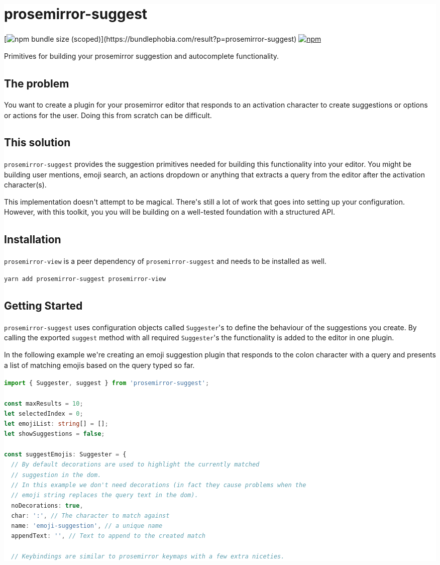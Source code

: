 # prosemirror-suggest

[![npm bundle size (scoped)](https://img.shields.io/bundlephobia/minzip/prosemirror-suggest.svg?)](https://bundlephobia.com/result?p=prosemirror-suggest)
[![npm](https://img.shields.io/npm/dm/prosemirror-suggest.svg?&logo=npm)](https://www.npmjs.com/package/prosemirror-suggest)

Primitives for building your prosemirror suggestion and autocomplete functionality.

## The problem

You want to create a plugin for your prosemirror editor that responds to an activation character to
create suggestions or options or actions for the user. Doing this from scratch can be difficult.

## This solution

`prosemirror-suggest` provides the suggestion primitives needed for building this functionality into
your editor. You might be building user mentions, emoji search, an actions dropdown or anything that
extracts a query from the editor after the activation character(s).

This implementation doesn't attempt to be magical. There's still a lot of work that goes into
setting up your configuration. However, with this toolkit, you you will be building on a well-tested
foundation with a structured API.

## Installation

`prosemirror-view` is a peer dependency of `prosemirror-suggest` and needs to be installed as well.

```bash
yarn add prosemirror-suggest prosemirror-view

```

## Getting Started

`prosemirror-suggest` uses configuration objects called `Suggester`'s to define the
behaviour of the suggestions you create. By calling the exported `suggest` method with all required
`Suggester`'s the functionality is added to the editor in one plugin.

In the following example we're creating an emoji suggestion plugin that responds to the colon
character with a query and presents a list of matching emojis based on the query typed so far.

```ts
import { Suggester, suggest } from 'prosemirror-suggest';

const maxResults = 10;
let selectedIndex = 0;
let emojiList: string[] = [];
let showSuggestions = false;

const suggestEmojis: Suggester = {
  // By default decorations are used to highlight the currently matched
  // suggestion in the dom.
  // In this example we don't need decorations (in fact they cause problems when the
  // emoji string replaces the query text in the dom).
  noDecorations: true,
  char: ':', // The character to match against
  name: 'emoji-suggestion', // a unique name
  appendText: '', // Text to append to the created match

  // Keybindings are similar to prosemirror keymaps with a few extra niceties.
```